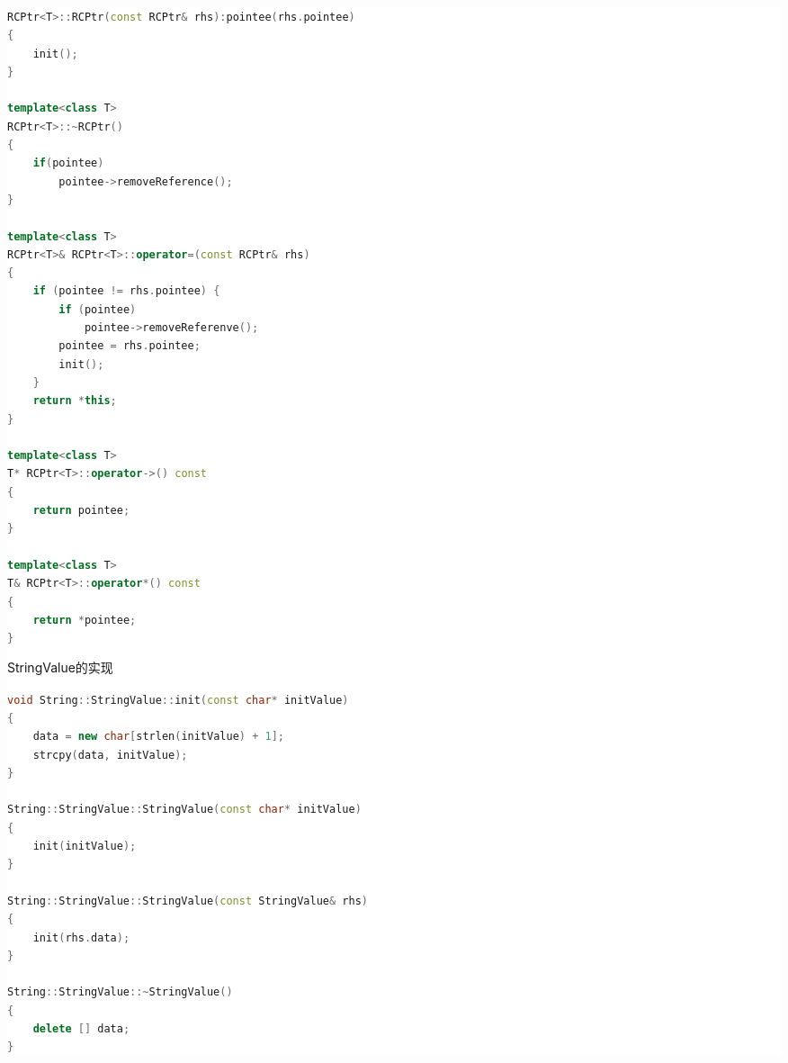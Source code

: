 ~~~cpp
RCPtr<T>::RCPtr(const RCPtr& rhs):pointee(rhs.pointee)
{
    init();
}

template<class T>
RCPtr<T>::~RCPtr()
{
    if(pointee)
        pointee->removeReference();
}

template<class T>
RCPtr<T>& RCPtr<T>::operator=(const RCPtr& rhs)
{
    if (pointee != rhs.pointee) {
        if (pointee)
            pointee->removeReferenve();
        pointee = rhs.pointee;
        init();
    }
    return *this;
}

template<class T>
T* RCPtr<T>::operator->() const
{
    return pointee;
}

template<class T>
T& RCPtr<T>::operator*() const
{
    return *pointee;
}
~~~

StringValue的实现
~~~cpp
void String::StringValue::init(const char* initValue)
{
    data = new char[strlen(initValue) + 1];
    strcpy(data, initValue);
}

String::StringValue::StringValue(const char* initValue)
{
    init(initValue);
}

String::StringValue::StringValue(const StringValue& rhs)
{
    init(rhs.data);
}

String::StringValue::~StringValue()
{
    delete [] data;
}
~~~
